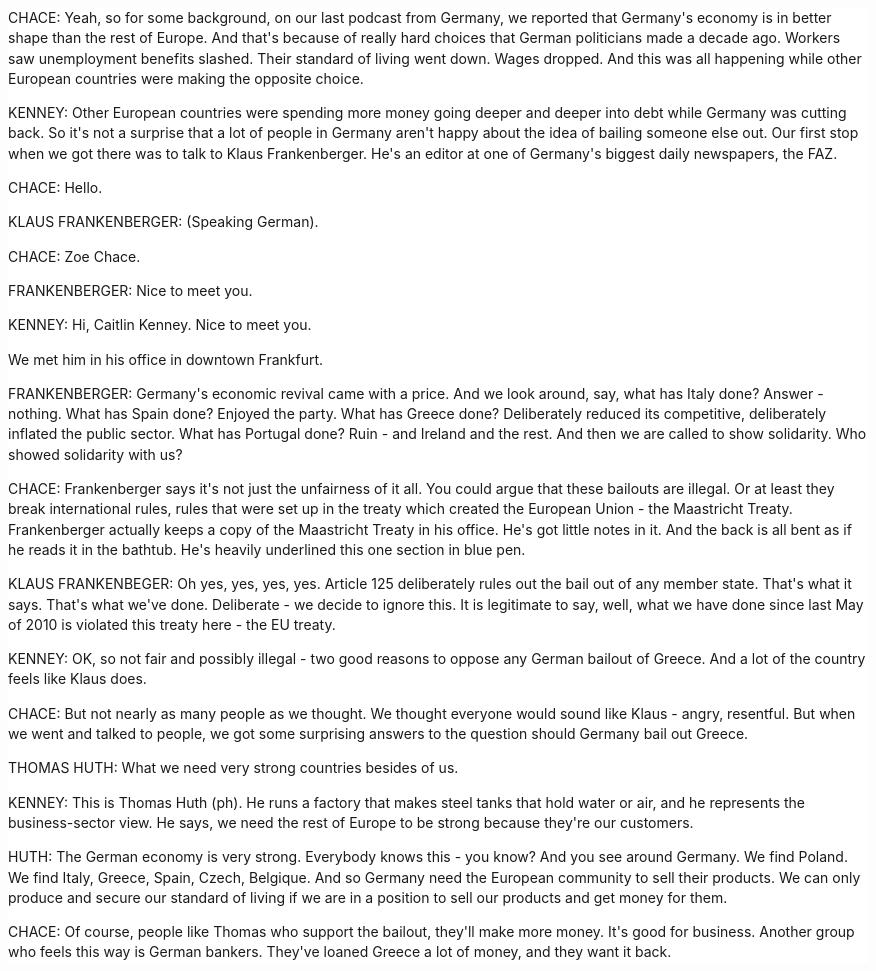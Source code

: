 CHACE: Yeah, so for some background, on our last podcast from Germany, we reported that Germany's economy is in better shape than the rest of Europe. And that's because of really hard choices that German politicians made a decade ago. Workers saw unemployment benefits slashed. Their standard of living went down. Wages dropped. And this was all happening while other European countries were making the opposite choice.

KENNEY: Other European countries were spending more money going deeper and deeper into debt while Germany was cutting back. So it's not a surprise that a lot of people in Germany aren't happy about the idea of bailing someone else out. Our first stop when we got there was to talk to Klaus Frankenberger. He's an editor at one of Germany's biggest daily newspapers, the FAZ.

CHACE: Hello.

KLAUS FRANKENBERGER: (Speaking German).

CHACE: Zoe Chace.

FRANKENBERGER: Nice to meet you.

KENNEY: Hi, Caitlin Kenney. Nice to meet you.

We met him in his office in downtown Frankfurt.

FRANKENBERGER: Germany's economic revival came with a price. And we look around, say, what has Italy done? Answer - nothing. What has Spain done? Enjoyed the party. What has Greece done? Deliberately reduced its competitive, deliberately inflated the public sector. What has Portugal done? Ruin - and Ireland and the rest. And then we are called to show solidarity. Who showed solidarity with us?

CHACE: Frankenberger says it's not just the unfairness of it all. You could argue that these bailouts are illegal. Or at least they break international rules, rules that were set up in the treaty which created the European Union - the Maastricht Treaty. Frankenberger actually keeps a copy of the Maastricht Treaty in his office. He's got little notes in it. And the back is all bent as if he reads it in the bathtub. He's heavily underlined this one section in blue pen.

KLAUS FRANKENBEGER: Oh yes, yes, yes, yes. Article 125 deliberately rules out the bail out of any member state. That's what it says. That's what we've done. Deliberate - we decide to ignore this. It is legitimate to say, well, what we have done since last May of 2010 is violated this treaty here - the EU treaty.

KENNEY: OK, so not fair and possibly illegal - two good reasons to oppose any German bailout of Greece. And a lot of the country feels like Klaus does.

CHACE: But not nearly as many people as we thought. We thought everyone would sound like Klaus - angry, resentful. But when we went and talked to people, we got some surprising answers to the question should Germany bail out Greece.

THOMAS HUTH: What we need very strong countries besides of us.

KENNEY: This is Thomas Huth (ph). He runs a factory that makes steel tanks that hold water or air, and he represents the business-sector view. He says, we need the rest of Europe to be strong because they're our customers.

HUTH: The German economy is very strong. Everybody knows this - you know? And you see around Germany. We find Poland. We find Italy, Greece, Spain, Czech, Belgique. And so Germany need the European community to sell their products. We can only produce and secure our standard of living if we are in a position to sell our products and get money for them.

CHACE: Of course, people like Thomas who support the bailout, they'll make more money. It's good for business. Another group who feels this way is German bankers. They've loaned Greece a lot of money, and they want it back.
